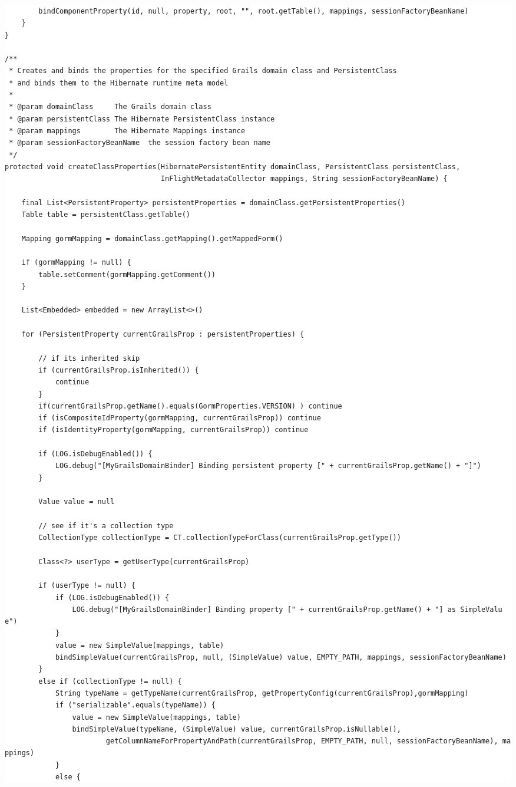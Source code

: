             bindComponentProperty(id, null, property, root, "", root.getTable(), mappings, sessionFactoryBeanName)
        }
    }

    /**
     * Creates and binds the properties for the specified Grails domain class and PersistentClass
     * and binds them to the Hibernate runtime meta model
     *
     * @param domainClass     The Grails domain class
     * @param persistentClass The Hibernate PersistentClass instance
     * @param mappings        The Hibernate Mappings instance
     * @param sessionFactoryBeanName  the session factory bean name
     */
    protected void createClassProperties(HibernatePersistentEntity domainClass, PersistentClass persistentClass,
                                         InFlightMetadataCollector mappings, String sessionFactoryBeanName) {

        final List<PersistentProperty> persistentProperties = domainClass.getPersistentProperties()
        Table table = persistentClass.getTable()

        Mapping gormMapping = domainClass.getMapping().getMappedForm()

        if (gormMapping != null) {
            table.setComment(gormMapping.getComment())
        }

        List<Embedded> embedded = new ArrayList<>()

        for (PersistentProperty currentGrailsProp : persistentProperties) {

            // if its inherited skip
            if (currentGrailsProp.isInherited()) {
                continue
            }
            if(currentGrailsProp.getName().equals(GormProperties.VERSION) ) continue
            if (isCompositeIdProperty(gormMapping, currentGrailsProp)) continue
            if (isIdentityProperty(gormMapping, currentGrailsProp)) continue

            if (LOG.isDebugEnabled()) {
                LOG.debug("[MyGrailsDomainBinder] Binding persistent property [" + currentGrailsProp.getName() + "]")
            }

            Value value = null

            // see if it's a collection type
            CollectionType collectionType = CT.collectionTypeForClass(currentGrailsProp.getType())

            Class<?> userType = getUserType(currentGrailsProp)

            if (userType != null) {
                if (LOG.isDebugEnabled()) {
                    LOG.debug("[MyGrailsDomainBinder] Binding property [" + currentGrailsProp.getName() + "] as SimpleValue")
                }
                value = new SimpleValue(mappings, table)
                bindSimpleValue(currentGrailsProp, null, (SimpleValue) value, EMPTY_PATH, mappings, sessionFactoryBeanName)
            }
            else if (collectionType != null) {
                String typeName = getTypeName(currentGrailsProp, getPropertyConfig(currentGrailsProp),gormMapping)
                if ("serializable".equals(typeName)) {
                    value = new SimpleValue(mappings, table)
                    bindSimpleValue(typeName, (SimpleValue) value, currentGrailsProp.isNullable(),
                            getColumnNameForPropertyAndPath(currentGrailsProp, EMPTY_PATH, null, sessionFactoryBeanName), mappings)
                }
                else {